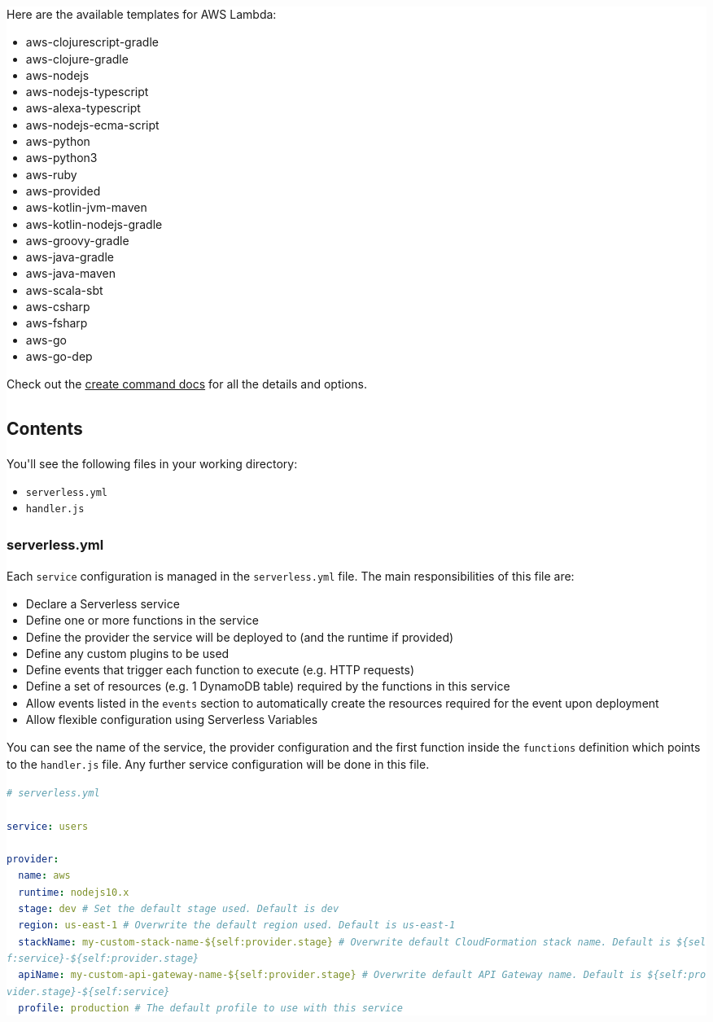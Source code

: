 Here are the available templates for AWS Lambda:

- aws-clojurescript-gradle
- aws-clojure-gradle
- aws-nodejs
- aws-nodejs-typescript
- aws-alexa-typescript
- aws-nodejs-ecma-script
- aws-python
- aws-python3
- aws-ruby
- aws-provided
- aws-kotlin-jvm-maven
- aws-kotlin-nodejs-gradle
- aws-groovy-gradle
- aws-java-gradle
- aws-java-maven
- aws-scala-sbt
- aws-csharp
- aws-fsharp
- aws-go
- aws-go-dep

Check out the [create command docs](../cli-reference/create) for all the details and options.

## Contents

You'll see the following files in your working directory:

- `serverless.yml`
- `handler.js`

### serverless.yml

Each `service` configuration is managed in the `serverless.yml` file. The main responsibilities of this file are:

- Declare a Serverless service
- Define one or more functions in the service
- Define the provider the service will be deployed to (and the runtime if provided)
- Define any custom plugins to be used
- Define events that trigger each function to execute (e.g. HTTP requests)
- Define a set of resources (e.g. 1 DynamoDB table) required by the functions in this service
- Allow events listed in the `events` section to automatically create the resources required for the event upon deployment
- Allow flexible configuration using Serverless Variables

You can see the name of the service, the provider configuration and the first function inside the `functions` definition which points to the `handler.js` file. Any further service configuration will be done in this file.

```yml
# serverless.yml

service: users

provider:
  name: aws
  runtime: nodejs10.x
  stage: dev # Set the default stage used. Default is dev
  region: us-east-1 # Overwrite the default region used. Default is us-east-1
  stackName: my-custom-stack-name-${self:provider.stage} # Overwrite default CloudFormation stack name. Default is ${self:service}-${self:provider.stage}
  apiName: my-custom-api-gateway-name-${self:provider.stage} # Overwrite default API Gateway name. Default is ${self:provider.stage}-${self:service}
  profile: production # The default profile to use with this service
```